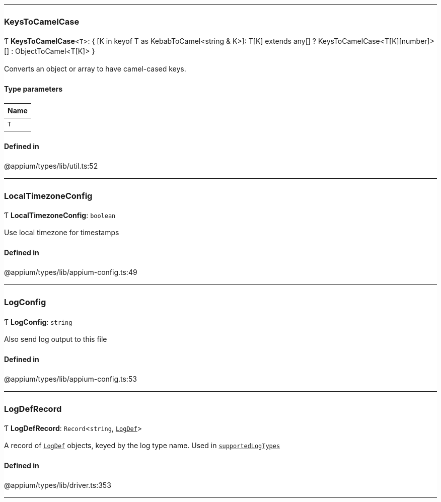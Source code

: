 ___

### KeysToCamelCase

Ƭ **KeysToCamelCase**<`T`\>: { [K in keyof T as KebabToCamel<string & K\>]: T[K] extends any[] ? KeysToCamelCase<T[K][number]\>[] : ObjectToCamel<T[K]\> }

Converts an object or array to have camel-cased keys.

#### Type parameters

| Name |
| :------ |
| `T` |

#### Defined in

@appium/types/lib/util.ts:52

___

### LocalTimezoneConfig

Ƭ **LocalTimezoneConfig**: `boolean`

Use local timezone for timestamps

#### Defined in

@appium/types/lib/appium-config.ts:49

___

### LogConfig

Ƭ **LogConfig**: `string`

Also send log output to this file

#### Defined in

@appium/types/lib/appium-config.ts:53

___

### LogDefRecord

Ƭ **LogDefRecord**: `Record`<`string`, [`LogDef`](../interfaces/appium_types.LogDef.md)\>

A record of [`LogDef`](../interfaces/appium_types.LogDef.md) objects, keyed by the log type name.
Used in [`supportedLogTypes`](../interfaces/appium_types.ILogCommands.md#supportedlogtypes)

#### Defined in

@appium/types/lib/driver.ts:353

___
